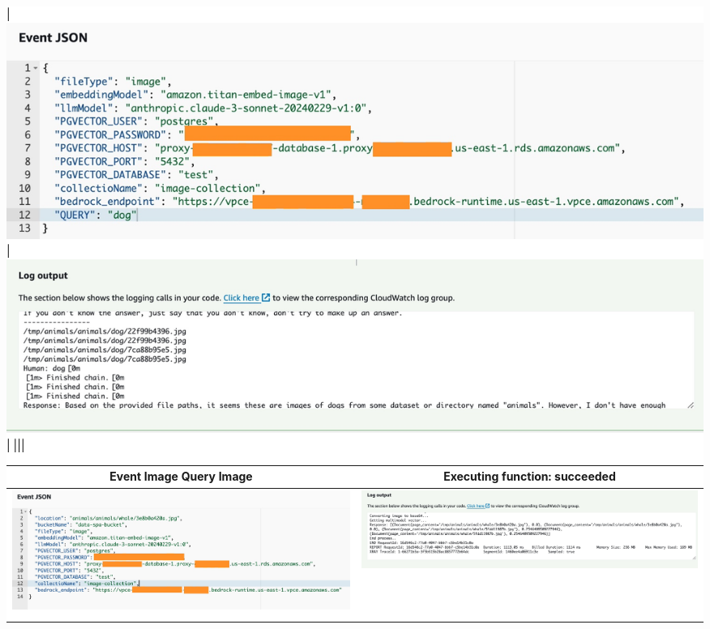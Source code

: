 |![Diagram](../imagens/event_6_image.jpg)|![Diagram](../imagens/response_6_image.jpg)|
|||

| Event Image Query Image |Executing function: succeeded |
|---|---|
|![Diagram](../imagens/event_7_image.jpg)|![Diagram](../imagens/response_7_image.jpg)|
|||
